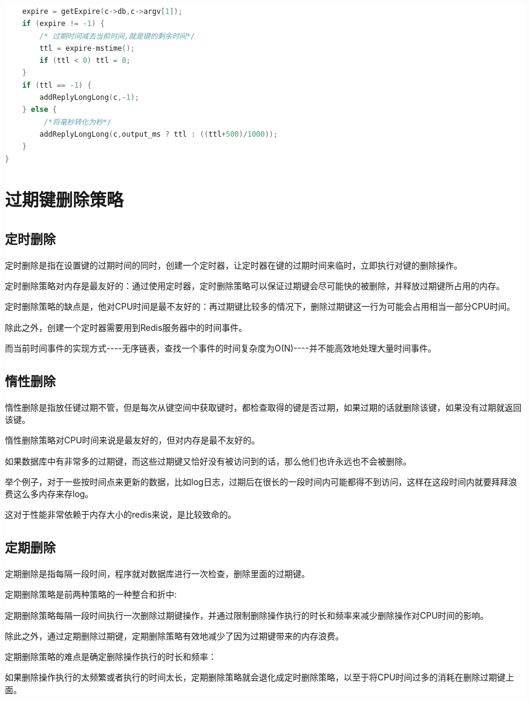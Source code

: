 ```c
    expire = getExpire(c->db,c->argv[1]);
    if (expire != -1) {
        /* 过期时间减去当前时间,就是键的剩余时间*/
        ttl = expire-mstime();
        if (ttl < 0) ttl = 0;
    }
    if (ttl == -1) {
        addReplyLongLong(c,-1);
    } else {
         /*将毫秒转化为秒*/
        addReplyLongLong(c,output_ms ? ttl : ((ttl+500)/1000));
    }
}
```

# 过期键删除策略

## 定时删除

定时删除是指在设置键的过期时间的同时，创建一个定时器，让定时器在键的过期时间来临时，立即执行对键的删除操作。

定时删除策略对内存是最友好的：通过使用定时器，定时删除策略可以保证过期键会尽可能快的被删除，并释放过期键所占用的内存。

定时删除策略的缺点是，他对CPU时间是最不友好的：再过期键比较多的情况下，删除过期键这一行为可能会占用相当一部分CPU时间。

除此之外，创建一个定时器需要用到Redis服务器中的时间事件。

而当前时间事件的实现方式----无序链表，查找一个事件的时间复杂度为O(N)----并不能高效地处理大量时间事件。

## 惰性删除

惰性删除是指放任键过期不管，但是每次从键空间中获取键时，都检查取得的键是否过期，如果过期的话就删除该键，如果没有过期就返回该键。

惰性删除策略对CPU时间来说是最友好的，但对内存是最不友好的。

如果数据库中有非常多的过期键，而这些过期键又恰好没有被访问到的话，那么他们也许永远也不会被删除。

举个例子，对于一些按时间点来更新的数据，比如log日志，过期后在很长的一段时间内可能都得不到访问，这样在这段时间内就要拜拜浪费这么多内存来存log。

这对于性能非常依赖于内存大小的redis来说，是比较致命的。

## 定期删除

定期删除是指每隔一段时间，程序就对数据库进行一次检查，删除里面的过期键。

定期删除策略是前两种策略的一种整合和折中:

定期删除策略每隔一段时间执行一次删除过期键操作，并通过限制删除操作执行的时长和频率来减少删除操作对CPU时间的影响。

除此之外，通过定期删除过期键，定期删除策略有效地减少了因为过期键带来的内存浪费。

定期删除策略的难点是确定删除操作执行的时长和频率：

如果删除操作执行的太频繁或者执行的时间太长，定期删除策略就会退化成定时删除策略，以至于将CPU时间过多的消耗在删除过期键上面。
